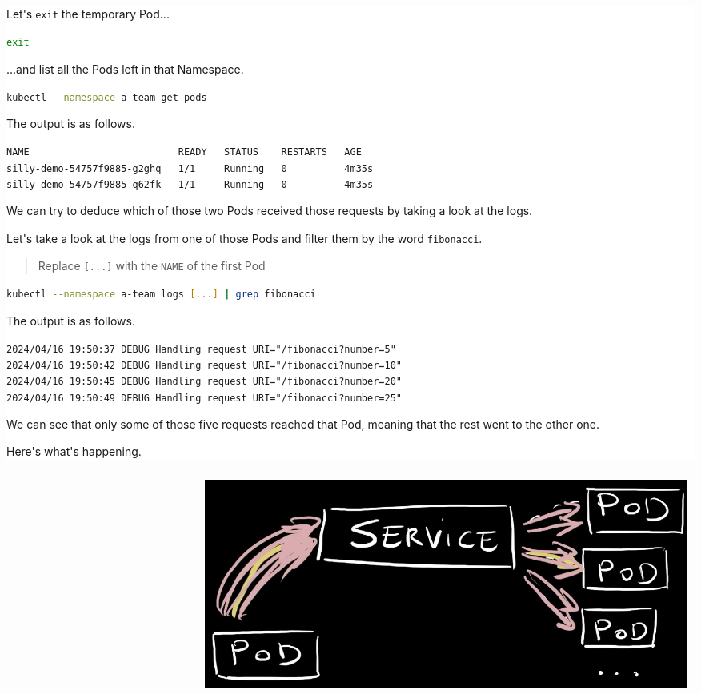 Let's `exit` the temporary Pod...

```sh
exit
```

...and list all the Pods left in that Namespace.

```sh
kubectl --namespace a-team get pods
```

The output is as follows.

```
NAME                          READY   STATUS    RESTARTS   AGE
silly-demo-54757f9885-g2ghq   1/1     Running   0          4m35s
silly-demo-54757f9885-q62fk   1/1     Running   0          4m35s
```

We can try to deduce which of those two Pods received those requests by taking a look at the logs.

Let's take a look at the logs from one of those Pods and filter them by the word `fibonacci`.

> Replace `[...]` with the `NAME` of the first Pod

```sh
kubectl --namespace a-team logs [...] | grep fibonacci
```

The output is as follows.

```
2024/04/16 19:50:37 DEBUG Handling request URI="/fibonacci?number=5"
2024/04/16 19:50:42 DEBUG Handling request URI="/fibonacci?number=10"
2024/04/16 19:50:45 DEBUG Handling request URI="/fibonacci?number=20"
2024/04/16 19:50:49 DEBUG Handling request URI="/fibonacci?number=25"
```

We can see that only some of those five requests reached that Pod, meaning that the rest went to the other one.

Here's what's happening.

<img src="diag-02.png" style="width:70%; float:right; padding: 10px">
